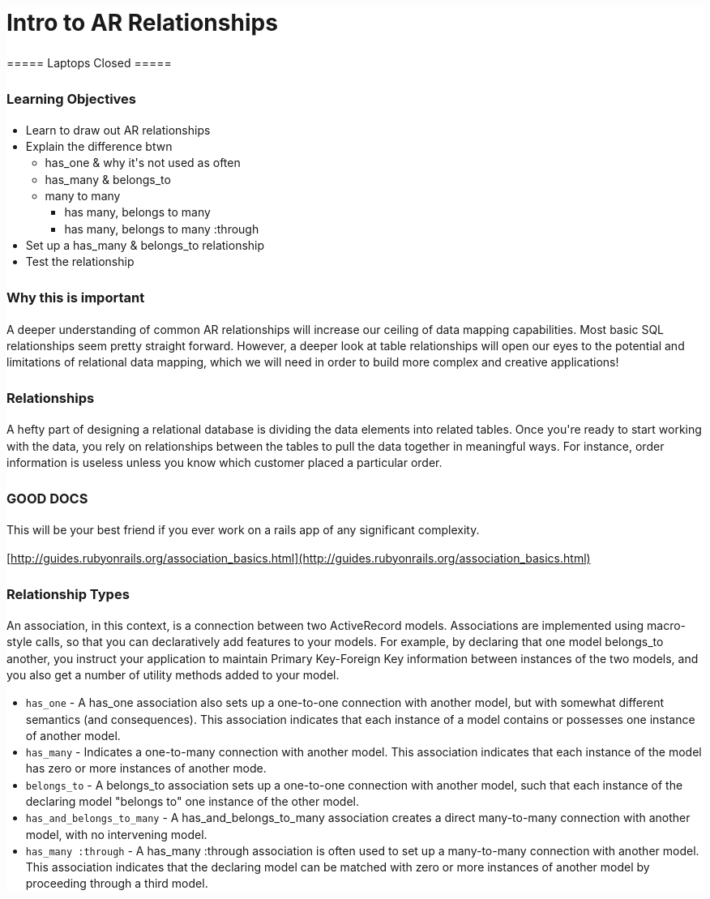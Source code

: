 # Intro to AR Relationships

===== Laptops Closed =====

### Learning Objectives
- Learn to draw out AR relationships
- Explain the difference btwn
	- has_one & why it's not used as often
	- has_many & belongs_to
	- many to many
		- has many, belongs to many
		- has many, belongs to many :through
- Set up a has_many & belongs_to relationship
- Test the relationship


### Why this is important
A deeper understanding of common AR relationships will increase our ceiling of data mapping capabilities. Most basic SQL relationships seem pretty straight forward. However, a deeper look at table relationships will open our eyes to the potential and limitations of relational data mapping, which we will need in order to build more complex and creative applications!

### Relationships
A hefty part of designing a relational database is dividing the data elements into related tables. Once you're ready to start working with the data, you rely on relationships between the tables to pull the data together in meaningful ways. For instance, order information is useless unless you know which customer placed a particular order.

### GOOD DOCS
This will be your best friend if you ever work on a rails app of any significant complexity.

[http://guides.rubyonrails.org/association_basics.html](http://guides.rubyonrails.org/association_basics.html)


### Relationship Types
An association, in this context, is a connection between two ActiveRecord models. Associations are implemented using macro-style calls, so that you can declaratively add features to your models. For example, by declaring that one model belongs_to another, you instruct your application to maintain Primary Key-Foreign Key information between instances of the two models, and you also get a number of utility methods added to your model.

- ```has_one``` - A has_one association also sets up a one-to-one connection with another model, but with somewhat different semantics (and consequences). This association indicates that each instance of a model contains or possesses one instance of another model.
- ```has_many``` - Indicates a one-to-many connection with another model. This association indicates that each instance of the model has zero or more instances of another mode.
- ```belongs_to``` - A belongs_to association sets up a one-to-one connection with another model, such that each instance of the declaring model "belongs to" one instance of the other model.
- ```has_and_belongs_to_many``` - A has_and_belongs_to_many association creates a direct many-to-many connection with another model, with no intervening model.
- ```has_many :through``` - A has_many :through association is often used to set up a many-to-many connection with another model. This association indicates that the declaring model can be matched with zero or more instances of another model by proceeding through a third model.
